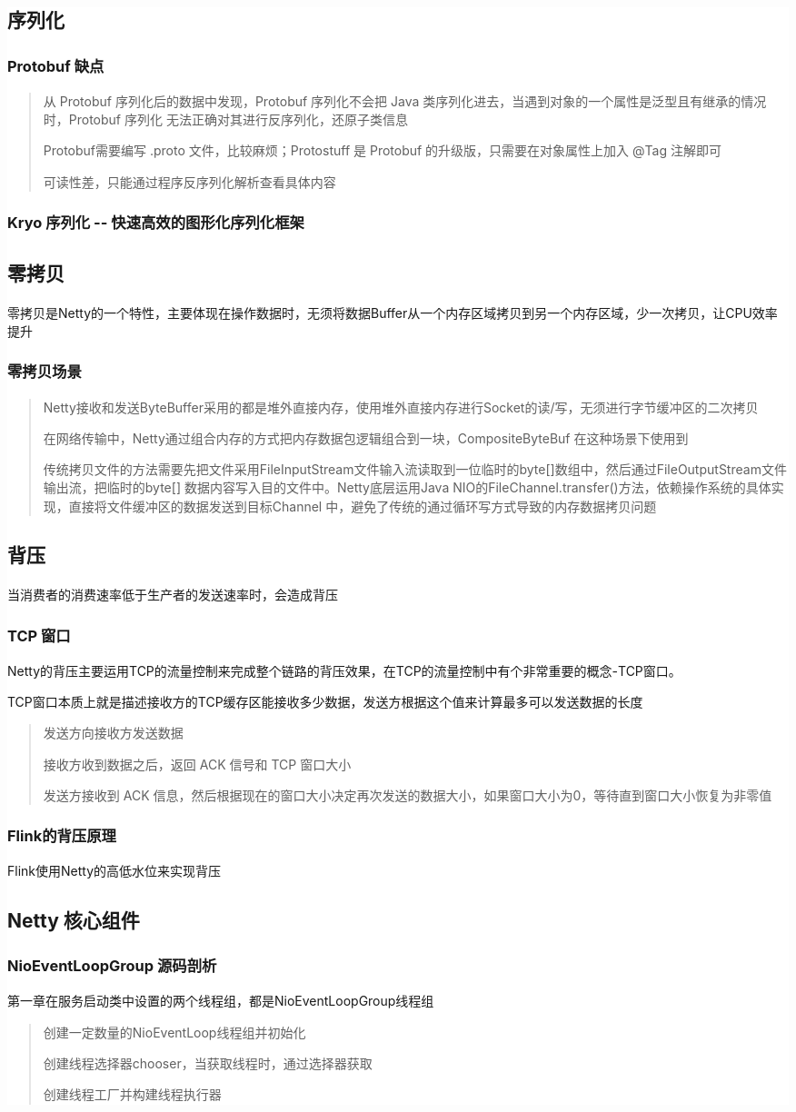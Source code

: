 ## 序列化

### Protobuf 缺点
> 从 Protobuf 序列化后的数据中发现，Protobuf 序列化不会把 Java 类序列化进去，当遇到对象的一个属性是泛型且有继承的情况时，Protobuf 序列化
> 无法正确对其进行反序列化，还原子类信息
> 
> Protobuf需要编写 .proto 文件，比较麻烦；Protostuff 是 Protobuf 的升级版，只需要在对象属性上加入 @Tag 注解即可
> 
> 可读性差，只能通过程序反序列化解析查看具体内容

### Kryo 序列化 -- 快速高效的图形化序列化框架

## 零拷贝
零拷贝是Netty的一个特性，主要体现在操作数据时，无须将数据Buffer从一个内存区域拷贝到另一个内存区域，少一次拷贝，让CPU效率提升

### 零拷贝场景
> Netty接收和发送ByteBuffer采用的都是堆外直接内存，使用堆外直接内存进行Socket的读/写，无须进行字节缓冲区的二次拷贝
> 
> 在网络传输中，Netty通过组合内存的方式把内存数据包逻辑组合到一块，CompositeByteBuf 在这种场景下使用到
> 
> 传统拷贝文件的方法需要先把文件采用FileInputStream文件输入流读取到一位临时的byte[]数组中，然后通过FileOutputStream文件输出流，把临时的byte[]
> 数据内容写入目的文件中。Netty底层运用Java NIO的FileChannel.transfer()方法，依赖操作系统的具体实现，直接将文件缓冲区的数据发送到目标Channel
> 中，避免了传统的通过循环写方式导致的内存数据拷贝问题

## 背压
当消费者的消费速率低于生产者的发送速率时，会造成背压

### TCP 窗口
Netty的背压主要运用TCP的流量控制来完成整个链路的背压效果，在TCP的流量控制中有个非常重要的概念-TCP窗口。

TCP窗口本质上就是描述接收方的TCP缓存区能接收多少数据，发送方根据这个值来计算最多可以发送数据的长度

> 发送方向接收方发送数据
> 
> 接收方收到数据之后，返回 ACK 信号和 TCP 窗口大小
> 
> 发送方接收到 ACK 信息，然后根据现在的窗口大小决定再次发送的数据大小，如果窗口大小为0，等待直到窗口大小恢复为非零值

### Flink的背压原理
Flink使用Netty的高低水位来实现背压

## Netty 核心组件

### NioEventLoopGroup 源码剖析
第一章在服务启动类中设置的两个线程组，都是NioEventLoopGroup线程组

> 创建一定数量的NioEventLoop线程组并初始化
> 
> 创建线程选择器chooser，当获取线程时，通过选择器获取
> 
> 创建线程工厂并构建线程执行器
